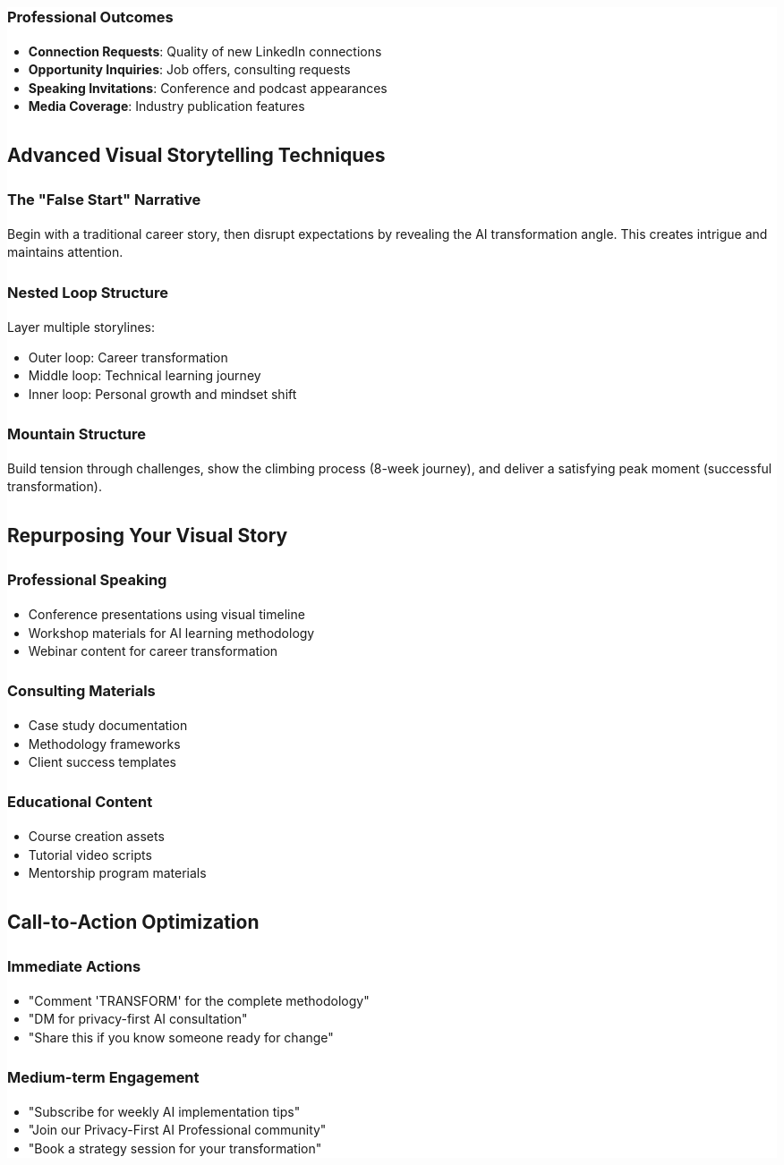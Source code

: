 ### Professional Outcomes
- **Connection Requests**: Quality of new LinkedIn connections
- **Opportunity Inquiries**: Job offers, consulting requests
- **Speaking Invitations**: Conference and podcast appearances
- **Media Coverage**: Industry publication features

## Advanced Visual Storytelling Techniques

### The "False Start" Narrative
Begin with a traditional career story, then disrupt expectations by revealing the AI transformation angle. This creates intrigue and maintains attention.

### Nested Loop Structure
Layer multiple storylines:
- Outer loop: Career transformation
- Middle loop: Technical learning journey  
- Inner loop: Personal growth and mindset shift

### Mountain Structure
Build tension through challenges, show the climbing process (8-week journey), and deliver a satisfying peak moment (successful transformation).

## Repurposing Your Visual Story

### Professional Speaking
- Conference presentations using visual timeline
- Workshop materials for AI learning methodology
- Webinar content for career transformation

### Consulting Materials
- Case study documentation
- Methodology frameworks
- Client success templates

### Educational Content
- Course creation assets
- Tutorial video scripts
- Mentorship program materials

## Call-to-Action Optimization

### Immediate Actions
- "Comment 'TRANSFORM' for the complete methodology"
- "DM for privacy-first AI consultation"
- "Share this if you know someone ready for change"

### Medium-term Engagement
- "Subscribe for weekly AI implementation tips"
- "Join our Privacy-First AI Professional community"
- "Book a strategy session for your transformation"
